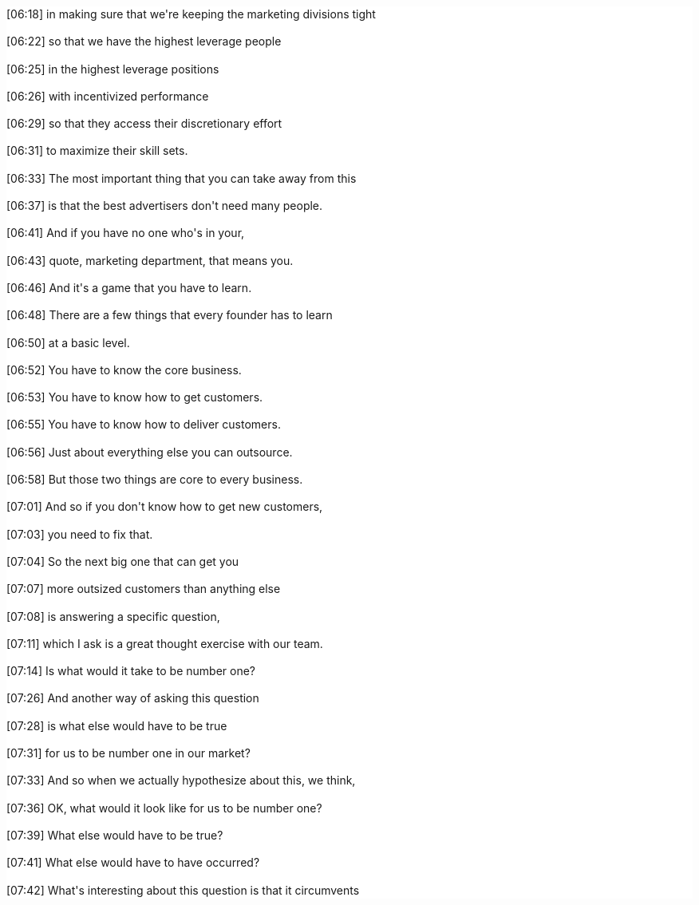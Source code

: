 [06:18] in making sure that we're keeping the marketing divisions tight

[06:22] so that we have the highest leverage people

[06:25] in the highest leverage positions

[06:26] with incentivized performance

[06:29] so that they access their discretionary effort

[06:31] to maximize their skill sets.

[06:33] The most important thing that you can take away from this

[06:37] is that the best advertisers don't need many people.

[06:41] And if you have no one who's in your,

[06:43] quote, marketing department, that means you.

[06:46] And it's a game that you have to learn.

[06:48] There are a few things that every founder has to learn

[06:50] at a basic level.

[06:52] You have to know the core business.

[06:53] You have to know how to get customers.

[06:55] You have to know how to deliver customers.

[06:56] Just about everything else you can outsource.

[06:58] But those two things are core to every business.

[07:01] And so if you don't know how to get new customers,

[07:03] you need to fix that.

[07:04] So the next big one that can get you

[07:07] more outsized customers than anything else

[07:08] is answering a specific question,

[07:11] which I ask is a great thought exercise with our team.

[07:14] Is what would it take to be number one?

[07:26] And another way of asking this question

[07:28] is what else would have to be true

[07:31] for us to be number one in our market?

[07:33] And so when we actually hypothesize about this, we think,

[07:36] OK, what would it look like for us to be number one?

[07:39] What else would have to be true?

[07:41] What else would have to have occurred?

[07:42] What's interesting about this question is that it circumvents
